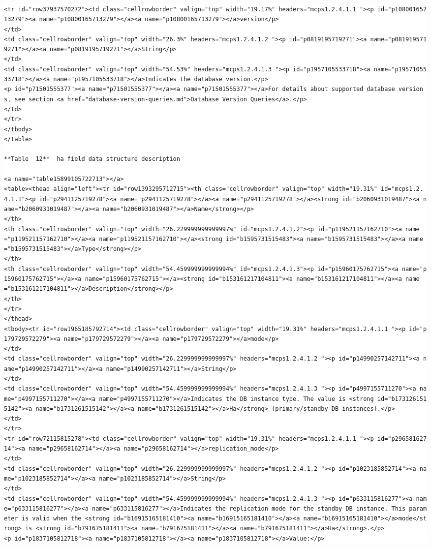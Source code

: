     <tr id="row37937570272"><td class="cellrowborder" valign="top" width="19.17%" headers="mcps1.2.4.1.1 "><p id="p10800165713279"><a name="p10800165713279"></a><a name="p10800165713279"></a>version</p>
    </td>
    <td class="cellrowborder" valign="top" width="26.3%" headers="mcps1.2.4.1.2 "><p id="p0819195719271"><a name="p0819195719271"></a><a name="p0819195719271"></a>String</p>
    </td>
    <td class="cellrowborder" valign="top" width="54.53%" headers="mcps1.2.4.1.3 "><p id="p1957105533718"><a name="p1957105533718"></a><a name="p1957105533718"></a>Indicates the database version.</p>
    <p id="p71501555377"><a name="p71501555377"></a><a name="p71501555377"></a>For details about supported database versions, see section <a href="database-version-queries.md">Database Version Queries</a>.</p>
    </td>
    </tr>
    </tbody>
    </table>

    **Table  12**  ha field data structure description

    <a name="table15899105722713"></a>
    <table><thead align="left"><tr id="row1393295712715"><th class="cellrowborder" valign="top" width="19.31%" id="mcps1.2.4.1.1"><p id="p2941125719278"><a name="p2941125719278"></a><a name="p2941125719278"></a><strong id="b2060931019487"><a name="b2060931019487"></a><a name="b2060931019487"></a>Name</strong></p>
    </th>
    <th class="cellrowborder" valign="top" width="26.229999999999997%" id="mcps1.2.4.1.2"><p id="p119521157162710"><a name="p119521157162710"></a><a name="p119521157162710"></a><strong id="b1595731515483"><a name="b1595731515483"></a><a name="b1595731515483"></a>Type</strong></p>
    </th>
    <th class="cellrowborder" valign="top" width="54.459999999999994%" id="mcps1.2.4.1.3"><p id="p15960175762715"><a name="p15960175762715"></a><a name="p15960175762715"></a><strong id="b153161217104811"><a name="b153161217104811"></a><a name="b153161217104811"></a>Description</strong></p>
    </th>
    </tr>
    </thead>
    <tbody><tr id="row1965185792714"><td class="cellrowborder" valign="top" width="19.31%" headers="mcps1.2.4.1.1 "><p id="p179729572279"><a name="p179729572279"></a><a name="p179729572279"></a>mode</p>
    </td>
    <td class="cellrowborder" valign="top" width="26.229999999999997%" headers="mcps1.2.4.1.2 "><p id="p14990257142711"><a name="p14990257142711"></a><a name="p14990257142711"></a>String</p>
    </td>
    <td class="cellrowborder" valign="top" width="54.459999999999994%" headers="mcps1.2.4.1.3 "><p id="p4997155711270"><a name="p4997155711270"></a><a name="p4997155711270"></a>Indicates the DB instance type. The value is <strong id="b1731261515142"><a name="b1731261515142"></a><a name="b1731261515142"></a>Ha</strong> (primary/standby DB instances).</p>
    </td>
    </tr>
    <tr id="row72115815278"><td class="cellrowborder" valign="top" width="19.31%" headers="mcps1.2.4.1.1 "><p id="p29658162714"><a name="p29658162714"></a><a name="p29658162714"></a>replication_mode</p>
    </td>
    <td class="cellrowborder" valign="top" width="26.229999999999997%" headers="mcps1.2.4.1.2 "><p id="p1023185852714"><a name="p1023185852714"></a><a name="p1023185852714"></a>String</p>
    </td>
    <td class="cellrowborder" valign="top" width="54.459999999999994%" headers="mcps1.2.4.1.3 "><p id="p633115816277"><a name="p633115816277"></a><a name="p633115816277"></a>Indicates the replication mode for the standby DB instance. This parameter is valid when the <strong id="b16915165181410"><a name="b16915165181410"></a><a name="b16915165181410"></a>mode</strong> is <strong id="b791675181411"><a name="b791675181411"></a><a name="b791675181411"></a>Ha</strong>.</p>
    <p id="p1837105812718"><a name="p1837105812718"></a><a name="p1837105812718"></a>Value:</p>